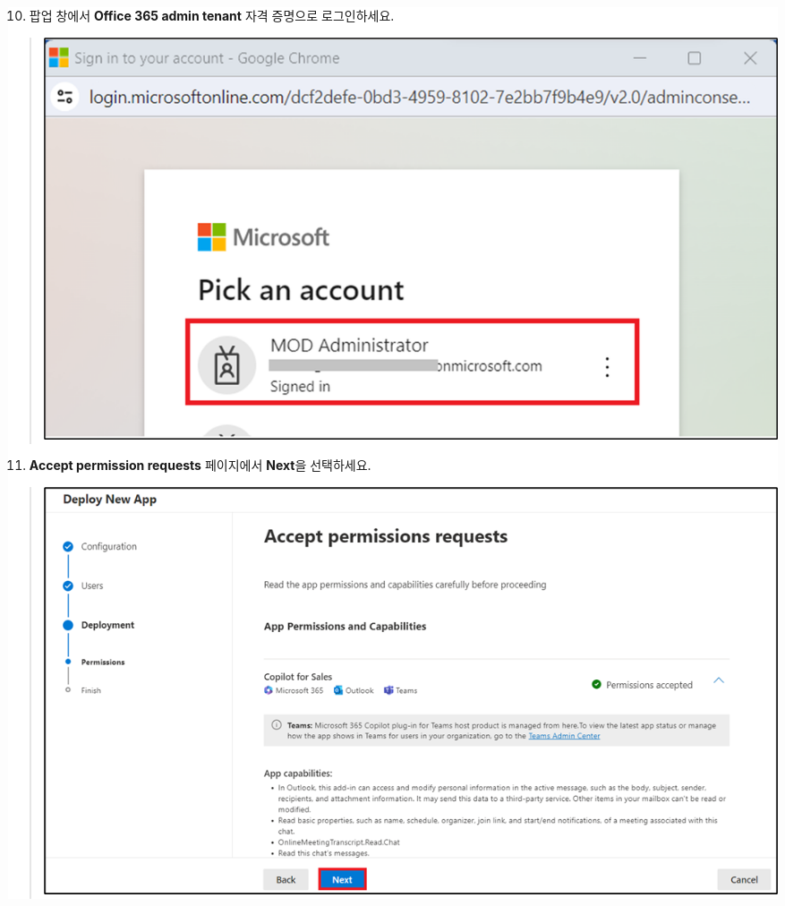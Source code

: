 10. 팝업 창에서 **Office 365 admin tenant** 자격 증명으로 로그인하세요.

> ![Screenshot](./media/image81.png)

11. **Accept permission requests** 페이지에서 **Next**을 선택하세요.

> ![Screenshot](./media/image82.png)
